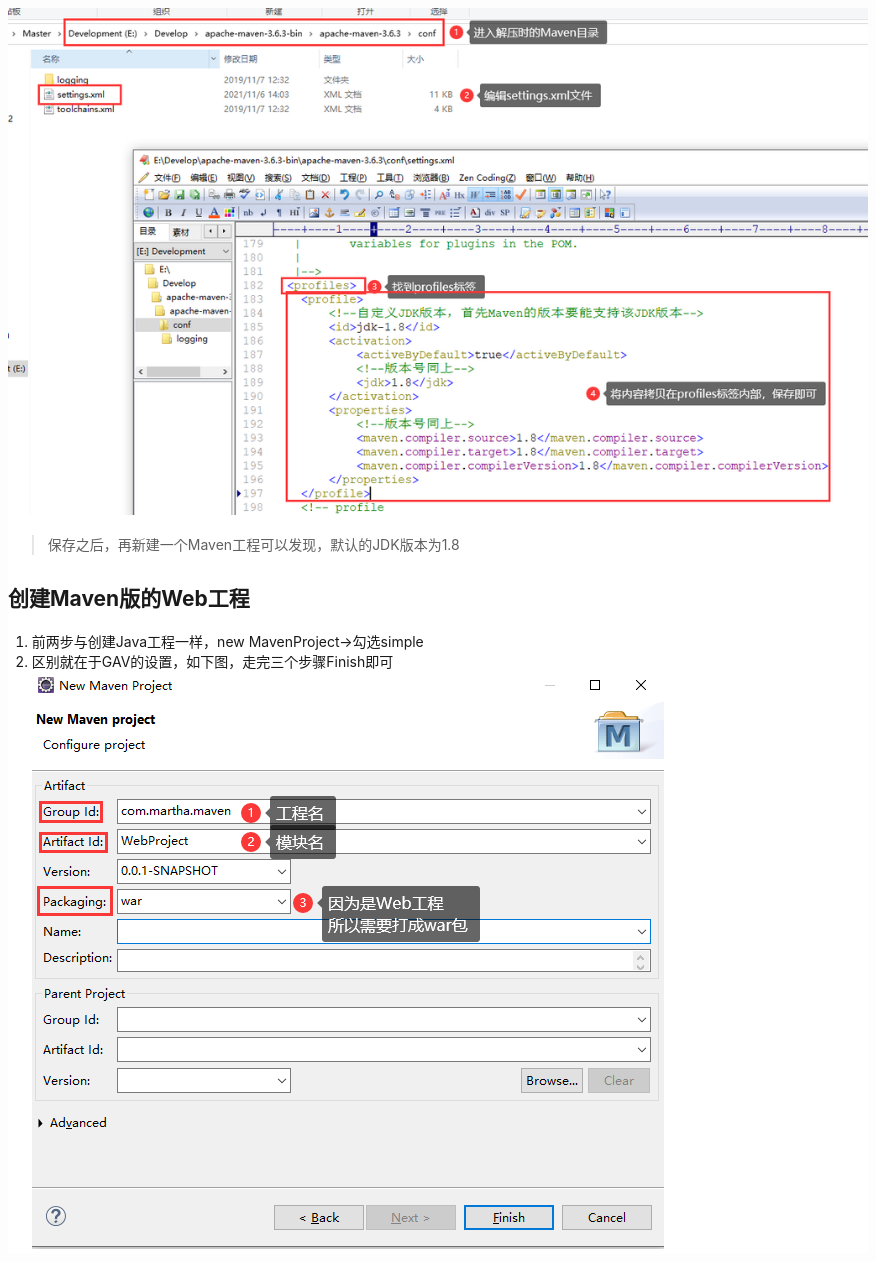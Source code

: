 ![image-20211106140634621](images\image-20211106140634621.png)

> 保存之后，再新建一个Maven工程可以发现，默认的JDK版本为1.8

## 创建Maven版的Web工程

1. 前两步与创建Java工程一样，new MavenProject→勾选simple
2. 区别就在于GAV的设置，如下图，走完三个步骤Finish即可![image-20211106145005841](images\image-20211106145005841.png)
